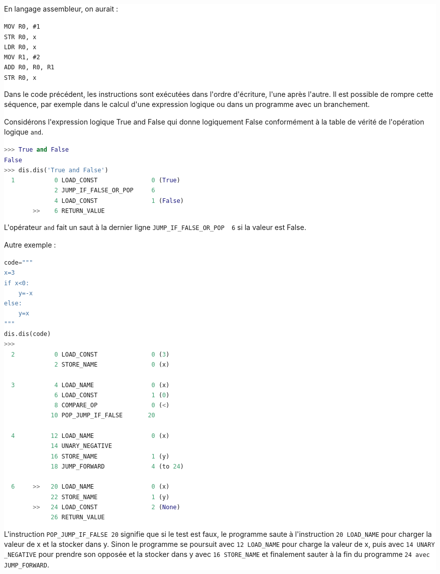 En langage assembleur, on aurait : 

```
MOV R0, #1
STR R0, x
LDR R0, x
MOV R1, #2
ADD R0, R0, R1
STR R0, x
```

Dans le code précédent, les instructions sont exécutées dans l'ordre d'écriture, l'une après l'autre. Il est possible de rompre cette séquence, par exemple dans le calcul d'une expression logique ou dans un programme avec un branchement.

Considérons l'expression logique True and False qui donne logiquement False conformément à la table de vérité de l'opération logique `and`.

```python
>>> True and False
False
>>> dis.dis('True and False')
  1           0 LOAD_CONST               0 (True)
              2 JUMP_IF_FALSE_OR_POP     6
              4 LOAD_CONST               1 (False)
        >>    6 RETURN_VALUE
```

L'opérateur `and` fait un saut à la dernier ligne `JUMP_IF_FALSE_OR_POP  6` si la valeur est False.

Autre exemple :

```python
code="""
x=3
if x<0:
    y=-x
else:
    y=x
"""
dis.dis(code)
>>> 
  2           0 LOAD_CONST               0 (3)
              2 STORE_NAME               0 (x)

  3           4 LOAD_NAME                0 (x)
              6 LOAD_CONST               1 (0)
              8 COMPARE_OP               0 (<)
             10 POP_JUMP_IF_FALSE       20

  4          12 LOAD_NAME                0 (x)
             14 UNARY_NEGATIVE
             16 STORE_NAME               1 (y)
             18 JUMP_FORWARD             4 (to 24)

  6     >>   20 LOAD_NAME                0 (x)
             22 STORE_NAME               1 (y)
        >>   24 LOAD_CONST               2 (None)
             26 RETURN_VALUE
```
L'instruction `POP_JUMP_IF_FALSE 20` signifie que si le test est faux, le programme saute à l'instruction `20 LOAD_NAME` pour charger la valeur de x et la stocker dans y. Sinon le programme se poursuit avec `12 LOAD_NAME` pour charge la valeur de x, puis avec `14 UNARY_NEGATIVE` pour prendre son opposée et la stocker dans y avec `16 STORE_NAME` et finalement sauter à la fin du programme `24 avec JUMP_FORWARD`.
